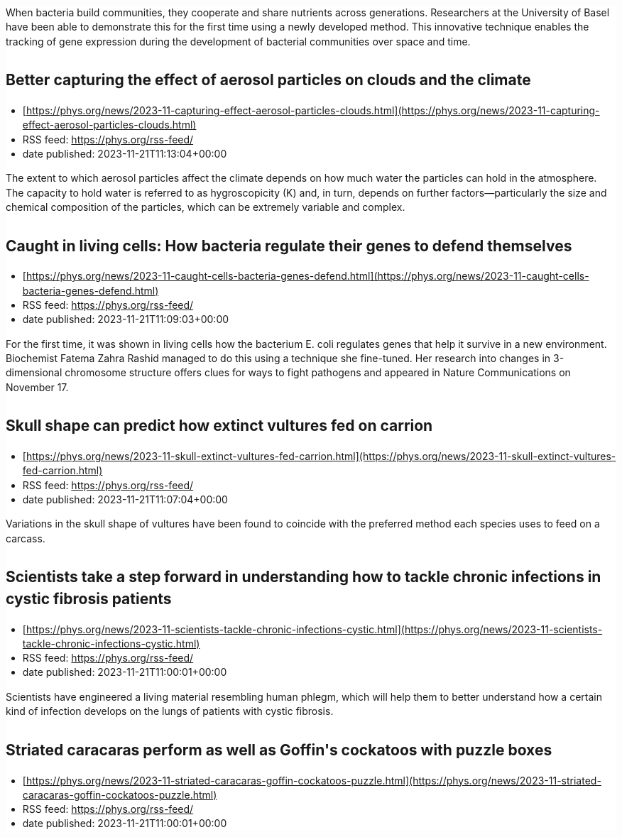 When bacteria build communities, they cooperate and share nutrients across generations. Researchers at the University of Basel have been able to demonstrate this for the first time using a newly developed method. This innovative technique enables the tracking of gene expression during the development of bacterial communities over space and time.

## Better capturing the effect of aerosol particles on clouds and the climate
 - [https://phys.org/news/2023-11-capturing-effect-aerosol-particles-clouds.html](https://phys.org/news/2023-11-capturing-effect-aerosol-particles-clouds.html)
 - RSS feed: https://phys.org/rss-feed/
 - date published: 2023-11-21T11:13:04+00:00

The extent to which aerosol particles affect the climate depends on how much water the particles can hold in the atmosphere. The capacity to hold water is referred to as hygroscopicity (K) and, in turn, depends on further factors—particularly the size and chemical composition of the particles, which can be extremely variable and complex.

## Caught in living cells: How bacteria regulate their genes to defend themselves
 - [https://phys.org/news/2023-11-caught-cells-bacteria-genes-defend.html](https://phys.org/news/2023-11-caught-cells-bacteria-genes-defend.html)
 - RSS feed: https://phys.org/rss-feed/
 - date published: 2023-11-21T11:09:03+00:00

For the first time, it was shown in living cells how the bacterium E. coli regulates genes that help it survive in a new environment. Biochemist Fatema Zahra Rashid managed to do this using a technique she fine-tuned. Her research into changes in 3-dimensional chromosome structure offers clues for ways to fight pathogens and appeared in Nature Communications on November 17.

## Skull shape can predict how extinct vultures fed on carrion
 - [https://phys.org/news/2023-11-skull-extinct-vultures-fed-carrion.html](https://phys.org/news/2023-11-skull-extinct-vultures-fed-carrion.html)
 - RSS feed: https://phys.org/rss-feed/
 - date published: 2023-11-21T11:07:04+00:00

Variations in the skull shape of vultures have been found to coincide with the preferred method each species uses to feed on a carcass.

## Scientists take a step forward in understanding how to tackle chronic infections in cystic fibrosis patients
 - [https://phys.org/news/2023-11-scientists-tackle-chronic-infections-cystic.html](https://phys.org/news/2023-11-scientists-tackle-chronic-infections-cystic.html)
 - RSS feed: https://phys.org/rss-feed/
 - date published: 2023-11-21T11:00:01+00:00

Scientists have engineered a living material resembling human phlegm, which will help them to better understand how a certain kind of infection develops on the lungs of patients with cystic fibrosis.

## Striated caracaras perform as well as Goffin's cockatoos with puzzle boxes
 - [https://phys.org/news/2023-11-striated-caracaras-goffin-cockatoos-puzzle.html](https://phys.org/news/2023-11-striated-caracaras-goffin-cockatoos-puzzle.html)
 - RSS feed: https://phys.org/rss-feed/
 - date published: 2023-11-21T11:00:01+00:00
